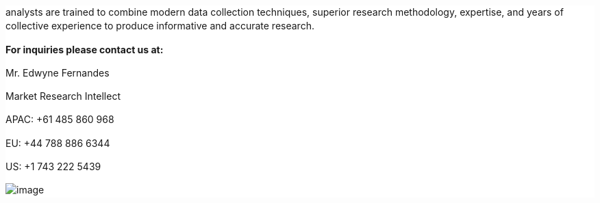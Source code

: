 analysts are trained to combine modern data collection techniques, superior research methodology, expertise, and years of collective experience to produce informative and accurate research.</span></p><p><strong>For inquiries please contact us at:</strong></p><p>Mr. Edwyne Fernandes</p><p>Market Research Intellect</p><p>APAC: +61 485 860 968</p><p>EU: +44 788 886 6344</p><p>US: +1 743 222 5439</p>
![image](https://github.com/user-attachments/assets/bcf13843-6b99-4bc1-8e32-0d37835f51fd)
